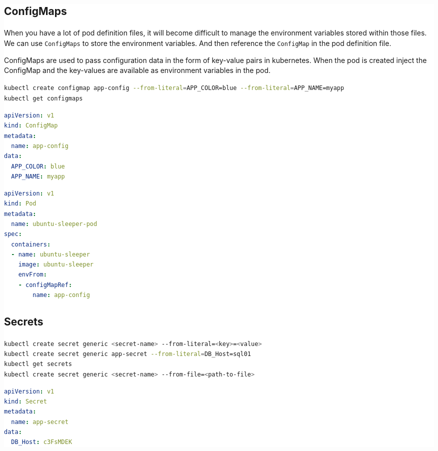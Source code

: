 ## ConfigMaps
When you have a lot of pod definition files, it will become difficult to manage the environment variables stored within those files. We can use `ConfigMaps` to store the environment variables. And then reference the `ConfigMap` in the pod definition file.

ConfigMaps are used to pass configuration data in the form of key-value pairs in kubernetes. When the pod is created inject the ConfigMap and the key-values are available as environment variables in the pod.

```bash
kubectl create configmap app-config --from-literal=APP_COLOR=blue --from-literal=APP_NAME=myapp
kubectl get configmaps
```


```yaml title="configmap.yaml"
apiVersion: v1
kind: ConfigMap
metadata:
  name: app-config
data:
  APP_COLOR: blue
  APP_NAME: myapp
```

```yaml title="pod-definition.yaml"
apiVersion: v1
kind: Pod
metadata:
  name: ubuntu-sleeper-pod
spec:
  containers:
  - name: ubuntu-sleeper
    image: ubuntu-sleeper
    envFrom:
    - configMapRef:
        name: app-config
```

## Secrets
```bash
kubectl create secret generic <secret-name> --from-literal=<key>=<value>
kubectl create secret generic app-secret --from-literal=DB_Host=sql01 
kubectl get secrets
kubectl create secret generic <secret-name> --from-file=<path-to-file>
```

```yaml title="secret.yaml"
apiVersion: v1
kind: Secret
metadata:
  name: app-secret
data:
  DB_Host: c3FsMDEK
```
